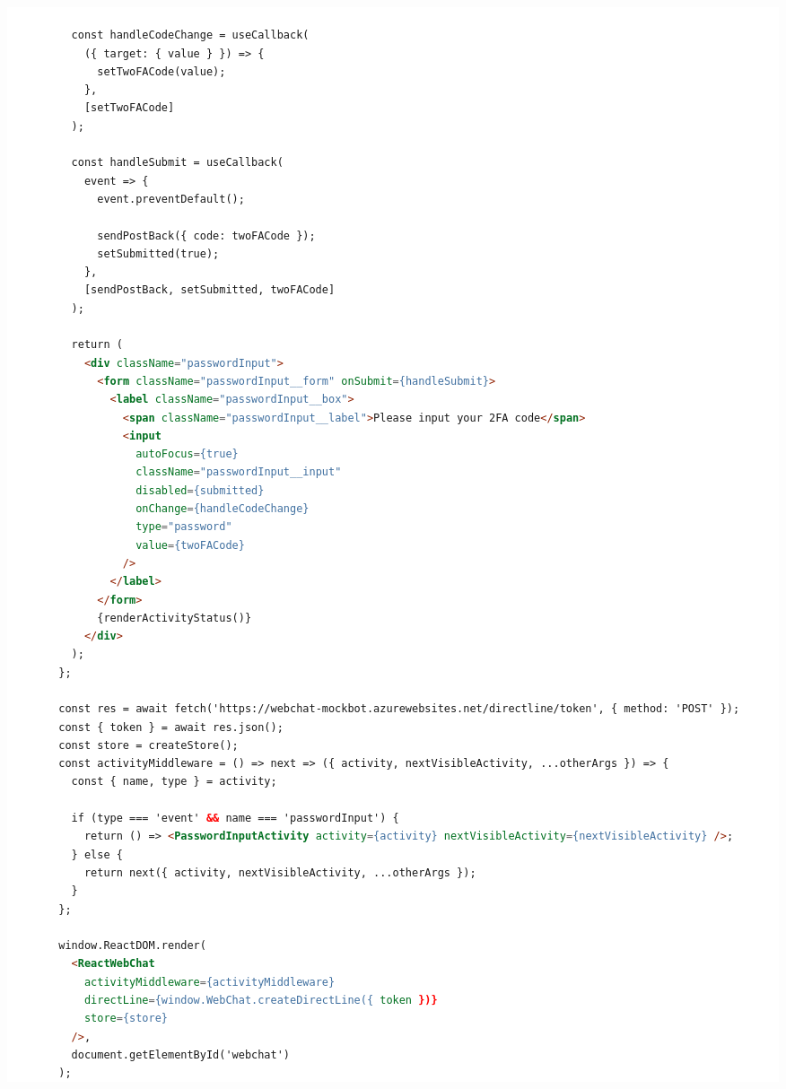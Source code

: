 ```html

          const handleCodeChange = useCallback(
            ({ target: { value } }) => {
              setTwoFACode(value);
            },
            [setTwoFACode]
          );

          const handleSubmit = useCallback(
            event => {
              event.preventDefault();

              sendPostBack({ code: twoFACode });
              setSubmitted(true);
            },
            [sendPostBack, setSubmitted, twoFACode]
          );

          return (
            <div className="passwordInput">
              <form className="passwordInput__form" onSubmit={handleSubmit}>
                <label className="passwordInput__box">
                  <span className="passwordInput__label">Please input your 2FA code</span>
                  <input
                    autoFocus={true}
                    className="passwordInput__input"
                    disabled={submitted}
                    onChange={handleCodeChange}
                    type="password"
                    value={twoFACode}
                  />
                </label>
              </form>
              {renderActivityStatus()}
            </div>
          );
        };

        const res = await fetch('https://webchat-mockbot.azurewebsites.net/directline/token', { method: 'POST' });
        const { token } = await res.json();
        const store = createStore();
        const activityMiddleware = () => next => ({ activity, nextVisibleActivity, ...otherArgs }) => {
          const { name, type } = activity;

          if (type === 'event' && name === 'passwordInput') {
            return () => <PasswordInputActivity activity={activity} nextVisibleActivity={nextVisibleActivity} />;
          } else {
            return next({ activity, nextVisibleActivity, ...otherArgs });
          }
        };

        window.ReactDOM.render(
          <ReactWebChat
            activityMiddleware={activityMiddleware}
            directLine={window.WebChat.createDirectLine({ token })}
            store={store}
          />,
          document.getElementById('webchat')
        );

```

  [1]: ../../01.getting-started/e.host-with-react/README.md
